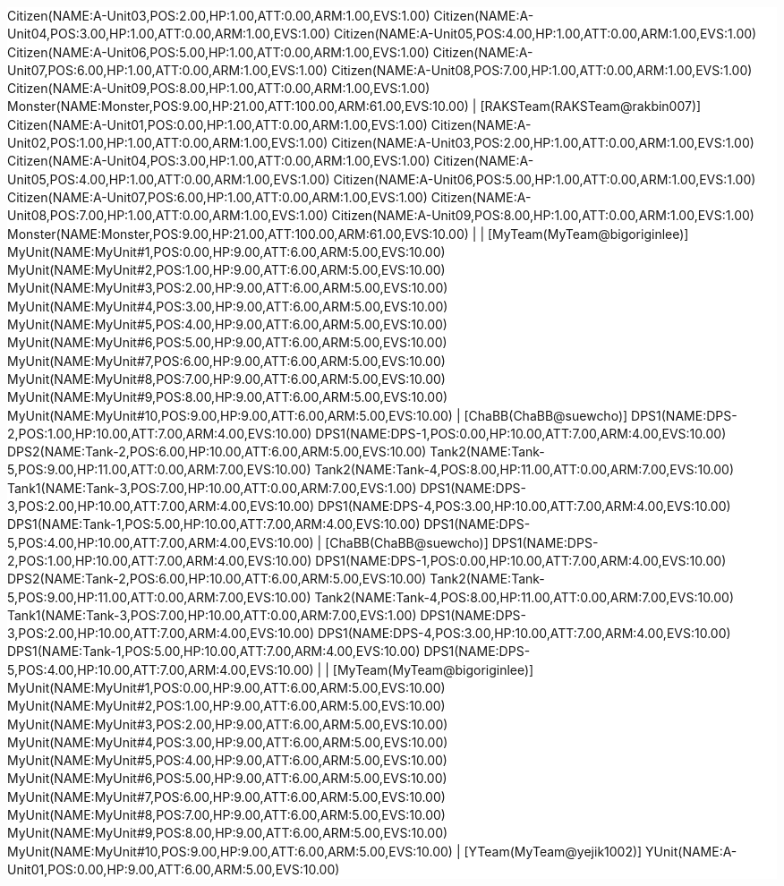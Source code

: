 Citizen(NAME:A-Unit03,POS:2.00,HP:1.00,ATT:0.00,ARM:1.00,EVS:1.00)
Citizen(NAME:A-Unit04,POS:3.00,HP:1.00,ATT:0.00,ARM:1.00,EVS:1.00)
Citizen(NAME:A-Unit05,POS:4.00,HP:1.00,ATT:0.00,ARM:1.00,EVS:1.00)
Citizen(NAME:A-Unit06,POS:5.00,HP:1.00,ATT:0.00,ARM:1.00,EVS:1.00)
Citizen(NAME:A-Unit07,POS:6.00,HP:1.00,ATT:0.00,ARM:1.00,EVS:1.00)
Citizen(NAME:A-Unit08,POS:7.00,HP:1.00,ATT:0.00,ARM:1.00,EVS:1.00)
Citizen(NAME:A-Unit09,POS:8.00,HP:1.00,ATT:0.00,ARM:1.00,EVS:1.00)
Monster(NAME:Monster,POS:9.00,HP:21.00,ATT:100.00,ARM:61.00,EVS:10.00) | [RAKSTeam(RAKSTeam@rakbin007)]
Citizen(NAME:A-Unit01,POS:0.00,HP:1.00,ATT:0.00,ARM:1.00,EVS:1.00)
Citizen(NAME:A-Unit02,POS:1.00,HP:1.00,ATT:0.00,ARM:1.00,EVS:1.00)
Citizen(NAME:A-Unit03,POS:2.00,HP:1.00,ATT:0.00,ARM:1.00,EVS:1.00)
Citizen(NAME:A-Unit04,POS:3.00,HP:1.00,ATT:0.00,ARM:1.00,EVS:1.00)
Citizen(NAME:A-Unit05,POS:4.00,HP:1.00,ATT:0.00,ARM:1.00,EVS:1.00)
Citizen(NAME:A-Unit06,POS:5.00,HP:1.00,ATT:0.00,ARM:1.00,EVS:1.00)
Citizen(NAME:A-Unit07,POS:6.00,HP:1.00,ATT:0.00,ARM:1.00,EVS:1.00)
Citizen(NAME:A-Unit08,POS:7.00,HP:1.00,ATT:0.00,ARM:1.00,EVS:1.00)
Citizen(NAME:A-Unit09,POS:8.00,HP:1.00,ATT:0.00,ARM:1.00,EVS:1.00)
Monster(NAME:Monster,POS:9.00,HP:21.00,ATT:100.00,ARM:61.00,EVS:10.00) |
| [MyTeam(MyTeam@bigoriginlee)]
MyUnit(NAME:MyUnit#1,POS:0.00,HP:9.00,ATT:6.00,ARM:5.00,EVS:10.00)
MyUnit(NAME:MyUnit#2,POS:1.00,HP:9.00,ATT:6.00,ARM:5.00,EVS:10.00)
MyUnit(NAME:MyUnit#3,POS:2.00,HP:9.00,ATT:6.00,ARM:5.00,EVS:10.00)
MyUnit(NAME:MyUnit#4,POS:3.00,HP:9.00,ATT:6.00,ARM:5.00,EVS:10.00)
MyUnit(NAME:MyUnit#5,POS:4.00,HP:9.00,ATT:6.00,ARM:5.00,EVS:10.00)
MyUnit(NAME:MyUnit#6,POS:5.00,HP:9.00,ATT:6.00,ARM:5.00,EVS:10.00)
MyUnit(NAME:MyUnit#7,POS:6.00,HP:9.00,ATT:6.00,ARM:5.00,EVS:10.00)
MyUnit(NAME:MyUnit#8,POS:7.00,HP:9.00,ATT:6.00,ARM:5.00,EVS:10.00)
MyUnit(NAME:MyUnit#9,POS:8.00,HP:9.00,ATT:6.00,ARM:5.00,EVS:10.00)
MyUnit(NAME:MyUnit#10,POS:9.00,HP:9.00,ATT:6.00,ARM:5.00,EVS:10.00) | [ChaBB(ChaBB@suewcho)]
DPS1(NAME:DPS-2,POS:1.00,HP:10.00,ATT:7.00,ARM:4.00,EVS:10.00)
DPS1(NAME:DPS-1,POS:0.00,HP:10.00,ATT:7.00,ARM:4.00,EVS:10.00)
DPS2(NAME:Tank-2,POS:6.00,HP:10.00,ATT:6.00,ARM:5.00,EVS:10.00)
Tank2(NAME:Tank-5,POS:9.00,HP:11.00,ATT:0.00,ARM:7.00,EVS:10.00)
Tank2(NAME:Tank-4,POS:8.00,HP:11.00,ATT:0.00,ARM:7.00,EVS:10.00)
Tank1(NAME:Tank-3,POS:7.00,HP:10.00,ATT:0.00,ARM:7.00,EVS:1.00)
DPS1(NAME:DPS-3,POS:2.00,HP:10.00,ATT:7.00,ARM:4.00,EVS:10.00)
DPS1(NAME:DPS-4,POS:3.00,HP:10.00,ATT:7.00,ARM:4.00,EVS:10.00)
DPS1(NAME:Tank-1,POS:5.00,HP:10.00,ATT:7.00,ARM:4.00,EVS:10.00)
DPS1(NAME:DPS-5,POS:4.00,HP:10.00,ATT:7.00,ARM:4.00,EVS:10.00) | [ChaBB(ChaBB@suewcho)]
DPS1(NAME:DPS-2,POS:1.00,HP:10.00,ATT:7.00,ARM:4.00,EVS:10.00)
DPS1(NAME:DPS-1,POS:0.00,HP:10.00,ATT:7.00,ARM:4.00,EVS:10.00)
DPS2(NAME:Tank-2,POS:6.00,HP:10.00,ATT:6.00,ARM:5.00,EVS:10.00)
Tank2(NAME:Tank-5,POS:9.00,HP:11.00,ATT:0.00,ARM:7.00,EVS:10.00)
Tank2(NAME:Tank-4,POS:8.00,HP:11.00,ATT:0.00,ARM:7.00,EVS:10.00)
Tank1(NAME:Tank-3,POS:7.00,HP:10.00,ATT:0.00,ARM:7.00,EVS:1.00)
DPS1(NAME:DPS-3,POS:2.00,HP:10.00,ATT:7.00,ARM:4.00,EVS:10.00)
DPS1(NAME:DPS-4,POS:3.00,HP:10.00,ATT:7.00,ARM:4.00,EVS:10.00)
DPS1(NAME:Tank-1,POS:5.00,HP:10.00,ATT:7.00,ARM:4.00,EVS:10.00)
DPS1(NAME:DPS-5,POS:4.00,HP:10.00,ATT:7.00,ARM:4.00,EVS:10.00) |
| [MyTeam(MyTeam@bigoriginlee)]
MyUnit(NAME:MyUnit#1,POS:0.00,HP:9.00,ATT:6.00,ARM:5.00,EVS:10.00)
MyUnit(NAME:MyUnit#2,POS:1.00,HP:9.00,ATT:6.00,ARM:5.00,EVS:10.00)
MyUnit(NAME:MyUnit#3,POS:2.00,HP:9.00,ATT:6.00,ARM:5.00,EVS:10.00)
MyUnit(NAME:MyUnit#4,POS:3.00,HP:9.00,ATT:6.00,ARM:5.00,EVS:10.00)
MyUnit(NAME:MyUnit#5,POS:4.00,HP:9.00,ATT:6.00,ARM:5.00,EVS:10.00)
MyUnit(NAME:MyUnit#6,POS:5.00,HP:9.00,ATT:6.00,ARM:5.00,EVS:10.00)
MyUnit(NAME:MyUnit#7,POS:6.00,HP:9.00,ATT:6.00,ARM:5.00,EVS:10.00)
MyUnit(NAME:MyUnit#8,POS:7.00,HP:9.00,ATT:6.00,ARM:5.00,EVS:10.00)
MyUnit(NAME:MyUnit#9,POS:8.00,HP:9.00,ATT:6.00,ARM:5.00,EVS:10.00)
MyUnit(NAME:MyUnit#10,POS:9.00,HP:9.00,ATT:6.00,ARM:5.00,EVS:10.00) | [YTeam(MyTeam@yejik1002)]
YUnit(NAME:A-Unit01,POS:0.00,HP:9.00,ATT:6.00,ARM:5.00,EVS:10.00)